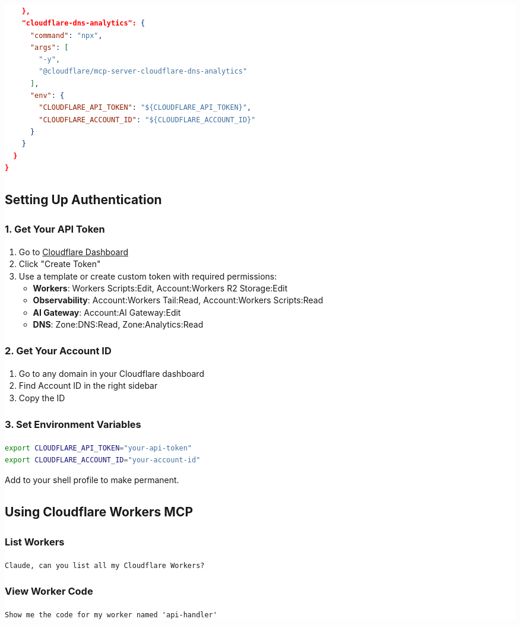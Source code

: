 ```json
    },
    "cloudflare-dns-analytics": {
      "command": "npx",
      "args": [
        "-y",
        "@cloudflare/mcp-server-cloudflare-dns-analytics"
      ],
      "env": {
        "CLOUDFLARE_API_TOKEN": "${CLOUDFLARE_API_TOKEN}",
        "CLOUDFLARE_ACCOUNT_ID": "${CLOUDFLARE_ACCOUNT_ID}"
      }
    }
  }
}
```

## Setting Up Authentication

### 1. Get Your API Token

1. Go to [Cloudflare Dashboard](https://dash.cloudflare.com/profile/api-tokens)
2. Click "Create Token"
3. Use a template or create custom token with required permissions:
   - **Workers**: Workers Scripts:Edit, Account:Workers R2 Storage:Edit
   - **Observability**: Account:Workers Tail:Read, Account:Workers Scripts:Read
   - **AI Gateway**: Account:AI Gateway:Edit
   - **DNS**: Zone:DNS:Read, Zone:Analytics:Read

### 2. Get Your Account ID

1. Go to any domain in your Cloudflare dashboard
2. Find Account ID in the right sidebar
3. Copy the ID

### 3. Set Environment Variables

```bash
export CLOUDFLARE_API_TOKEN="your-api-token"
export CLOUDFLARE_ACCOUNT_ID="your-account-id"
```

Add to your shell profile to make permanent.

## Using Cloudflare Workers MCP

### List Workers
```
Claude, can you list all my Cloudflare Workers?
```

### View Worker Code
```
Show me the code for my worker named 'api-handler'
```
